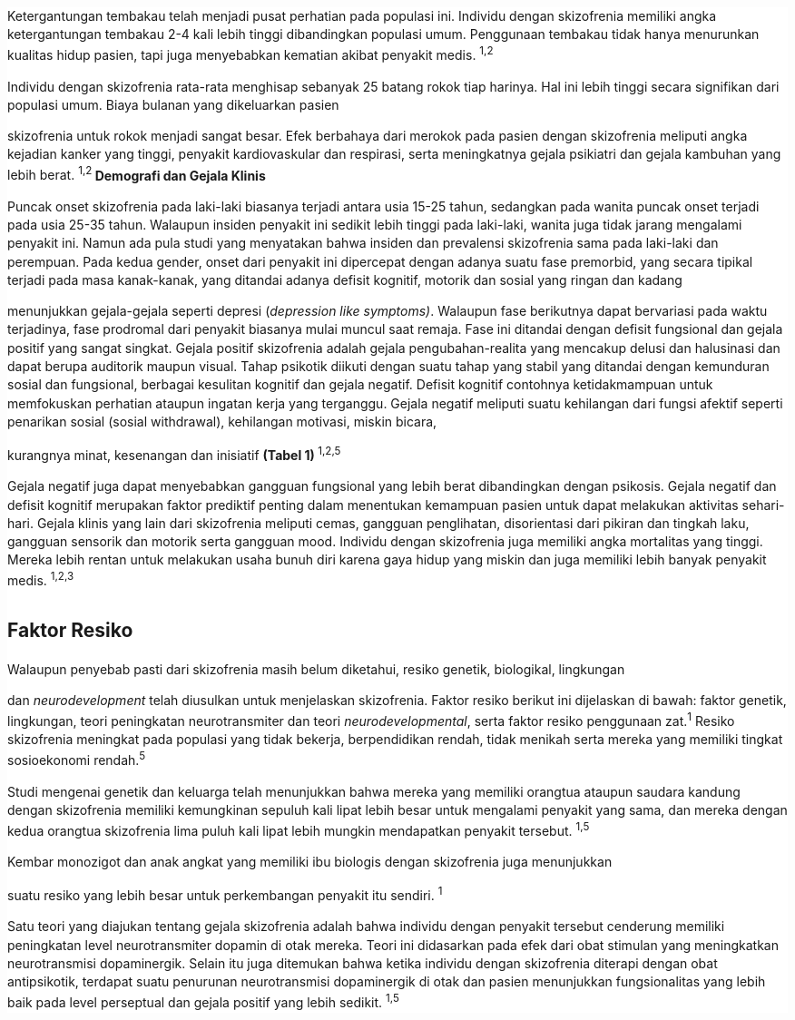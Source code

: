 <p><span class="font3">Ketergantungan tembakau telah menjadi pusat perhatian pada populasi ini. Individu dengan skizofrenia memiliki angka ketergantungan tembakau 2-4 kali lebih tinggi dibandingkan populasi umum. Penggunaan tembakau tidak hanya menurunkan kualitas hidup pasien, tapi juga menyebabkan kematian akibat penyakit medis. <sup>1,2</sup></span></p>
<p><span class="font3">Individu dengan skizofrenia rata-rata menghisap sebanyak 25 batang rokok tiap harinya. Hal ini lebih tinggi secara signifikan dari populasi umum. Biaya bulanan yang dikeluarkan pasien</span></p>
<p><span class="font3">skizofrenia untuk rokok menjadi sangat besar. Efek berbahaya dari merokok pada pasien dengan skizofrenia meliputi angka kejadian kanker yang tinggi, penyakit kardiovaskular dan respirasi, serta meningkatnya gejala psikiatri dan gejala kambuhan yang lebih berat. <sup>1,2 </sup></span><span class="font3" style="font-weight:bold;">Demografi dan Gejala Klinis</span></p>
<p><span class="font3">Puncak onset skizofrenia pada laki-laki biasanya terjadi antara usia 15-25 tahun, sedangkan pada wanita puncak onset terjadi pada usia 25-35 tahun. Walaupun insiden penyakit ini sedikit lebih tinggi pada laki-laki, wanita juga tidak jarang mengalami penyakit ini. Namun ada pula studi yang menyatakan bahwa insiden dan prevalensi skizofrenia sama pada laki-laki dan perempuan. Pada kedua gender, onset dari penyakit ini dipercepat dengan adanya suatu fase premorbid, yang secara tipikal terjadi pada masa kanak-kanak, yang ditandai adanya defisit kognitif, motorik dan sosial yang ringan dan kadang</span></p>
<p><span class="font3">menunjukkan gejala-gejala seperti depresi (</span><span class="font3" style="font-style:italic;">depression like symptoms)</span><span class="font3">. Walaupun fase berikutnya dapat bervariasi pada waktu terjadinya, fase prodromal dari penyakit biasanya mulai muncul saat remaja. Fase ini ditandai dengan defisit fungsional dan gejala positif yang sangat singkat. Gejala positif skizofrenia adalah gejala pengubahan-realita yang mencakup delusi dan halusinasi dan dapat berupa auditorik maupun visual. Tahap psikotik diikuti dengan suatu tahap yang stabil yang ditandai dengan kemunduran sosial dan fungsional, berbagai kesulitan kognitif dan gejala negatif. Defisit kognitif contohnya ketidakmampuan untuk memfokuskan perhatian ataupun ingatan kerja yang terganggu. Gejala negatif meliputi suatu kehilangan dari fungsi afektif seperti penarikan sosial (sosial withdrawal), kehilangan motivasi, miskin bicara,</span></p>
<p><span class="font3">kurangnya minat, kesenangan dan inisiatif </span><span class="font3" style="font-weight:bold;">(Tabel 1) </span><span class="font3"><sup>1,2,5</sup></span></p>
<p><span class="font3">Gejala negatif juga dapat menyebabkan gangguan fungsional yang lebih berat dibandingkan dengan psikosis. Gejala negatif dan defisit kognitif merupakan faktor prediktif penting dalam menentukan kemampuan pasien untuk dapat melakukan aktivitas sehari-hari. Gejala klinis yang lain dari skizofrenia meliputi cemas, gangguan penglihatan, disorientasi dari pikiran dan tingkah laku, gangguan sensorik dan motorik serta gangguan mood. Individu dengan skizofrenia juga memiliki angka mortalitas yang tinggi. Mereka lebih rentan untuk melakukan usaha bunuh diri karena gaya hidup yang miskin dan juga memiliki lebih banyak penyakit medis. <sup>1,2,3</sup></span></p>
<h2><a name="bookmark10"></a><span class="font3" style="font-weight:bold;"><a name="bookmark11"></a>Faktor Resiko</span></h2>
<p><span class="font3">Walaupun penyebab pasti dari skizofrenia masih belum diketahui, resiko genetik, biologikal, lingkungan</span></p>
<p><span class="font3">dan </span><span class="font3" style="font-style:italic;">neurodevelopment</span><span class="font3"> telah diusulkan untuk menjelaskan skizofrenia. Faktor resiko berikut ini dijelaskan di bawah: faktor genetik, lingkungan, teori peningkatan neurotransmiter dan teori </span><span class="font3" style="font-style:italic;">neurodevelopmental</span><span class="font3">, serta faktor resiko penggunaan zat.<sup>1</sup> Resiko skizofrenia meningkat pada populasi yang tidak bekerja, berpendidikan rendah, tidak menikah serta mereka yang memiliki tingkat sosioekonomi rendah.<sup>5</sup></span></p>
<p><span class="font3">Studi mengenai genetik dan keluarga telah menunjukkan bahwa mereka yang memiliki orangtua ataupun saudara kandung dengan skizofrenia memiliki kemungkinan sepuluh kali lipat lebih besar untuk mengalami penyakit yang sama, dan mereka dengan kedua orangtua skizofrenia lima puluh kali lipat lebih mungkin mendapatkan penyakit tersebut. <sup>1,5</sup></span></p>
<p><span class="font3">Kembar monozigot dan anak angkat yang memiliki ibu biologis dengan skizofrenia juga menunjukkan</span></p>
<p><span class="font3">suatu resiko yang lebih besar untuk perkembangan penyakit itu sendiri. <sup>1</sup></span></p>
<p><span class="font3">Satu teori yang diajukan tentang gejala skizofrenia adalah bahwa individu dengan penyakit tersebut cenderung memiliki peningkatan level neurotransmiter dopamin di otak mereka. Teori ini didasarkan pada efek dari obat stimulan yang meningkatkan neurotransmisi dopaminergik. Selain itu juga ditemukan bahwa ketika individu dengan skizofrenia diterapi dengan obat antipsikotik, terdapat suatu penurunan neurotransmisi dopaminergik di otak dan pasien menunjukkan fungsionalitas yang lebih baik pada level perseptual dan gejala positif yang lebih sedikit. <sup>1,5</sup></span></p>